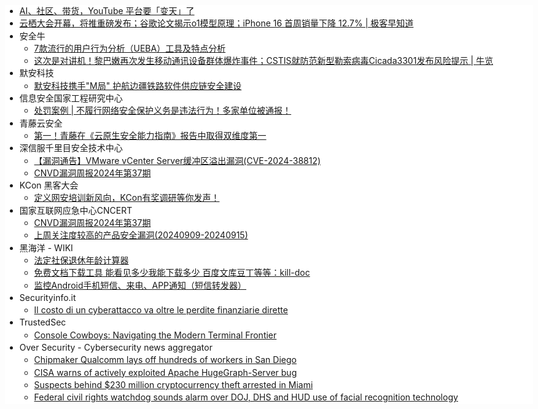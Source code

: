   - [AI、社区、带货，YouTube 平台要「变天」了](https://mp.weixin.qq.com/s?__biz=MTMwNDMwODQ0MQ==&mid=2653054971&idx=1&sn=19d0ad56b7f2a25306ed310d4039326c&chksm=7e571a4d4920935b013ddd3851939c4f79f21799c3ea3c0369dcb379775125a22e2aea934b98&scene=58&subscene=0#rd)
  - [云栖大会开幕，将推重磅发布；谷歌论文揭示o1模型原理；iPhone 16 首周销量下降 12.7% | 极客早知道](https://mp.weixin.qq.com/s?__biz=MTMwNDMwODQ0MQ==&mid=2653054950&idx=1&sn=03995ec99e3c463f5ea550d584eee7c4&chksm=7e571a504920934680575b3c105709f2bf6e93738a84abc0ed7bfe9ee862bdb903ef62bcd6a3&scene=58&subscene=0#rd)
- 安全牛
  - [7款流行的用户行为分析（UEBA）工具及特点分析](https://mp.weixin.qq.com/s?__biz=MjM5Njc3NjM4MA==&mid=2651132252&idx=1&sn=00cca6c740753c2e0f3001d060521234&chksm=bd15a18f8a622899cce6a163737b178cd1db0083a688fd91ec33a8975419711fb5915251f9fa&scene=58&subscene=0#rd)
  - [这次是对讲机！黎巴嫩再次发生移动通讯设备群体爆炸事件；CSTIS就防范新型勒索病毒Cicada3301发布风险提示 | 牛览](https://mp.weixin.qq.com/s?__biz=MjM5Njc3NjM4MA==&mid=2651132252&idx=2&sn=120c461c74fa37889ae0e5cea94b1efe&chksm=bd15a18f8a622899843c0a6f7496a9fecbda6225f2d3513fc394f1db24cccc7622bfe23be8d9&scene=58&subscene=0#rd)
- 默安科技
  - [默安科技携手"M局" 护航边疆铁路软件供应链安全建设](https://mp.weixin.qq.com/s?__biz=MzIzODQxMjM2NQ==&mid=2247499238&idx=1&sn=19884fa834f5efbde8cf354a8564e55d&chksm=e93b0ac4de4c83d2f9b73bade9ebd5185d99b72636286d4c8acd9c0c576bc885a87d97d35b76&scene=58&subscene=0#rd)
- 信息安全国家工程研究中心
  - [处罚案例 | 不履行网络安全保护义务是违法行为！多家单位被通报！](https://mp.weixin.qq.com/s?__biz=MzU5OTQ0NzY3Ng==&mid=2247497776&idx=1&sn=31baebf52ccd59c2676776e39f28e677&chksm=feb67923c9c1f035927a2a91d4077c6128f0d2a7f867e13658e4e3e7f3b14b5fcb488fc14cd3&scene=58&subscene=0#rd)
- 青藤云安全
  - [第一！青藤在《云原生安全能力指南》报告中取得双维度第一](https://mp.weixin.qq.com/s?__biz=MzAwNDE4Mzc1NA==&mid=2650849486&idx=1&sn=98379a0b1cb2fd97b0976e0e81bbc0c4&chksm=80dba36bb7ac2a7d5e5bf11479754df2983d2231f45eaf36cc61954f1c46c5d684482ad8f61d&scene=58&subscene=0#rd)
- 深信服千里目安全技术中心
  - [【漏洞通告】VMware vCenter Server缓冲区溢出漏洞(CVE-2024-38812)](https://mp.weixin.qq.com/s?__biz=Mzg2NjgzNjA5NQ==&mid=2247523639&idx=1&sn=e1a9a1309d80e72dce3a14ecad7c3119&chksm=ce461627f9319f31cb245eca32db530f0283eaed784dd2b1008f477a71a0524ae660e6fc579c&scene=58&subscene=0#rd)
  - [CNVD漏洞周报2024年第37期](https://mp.weixin.qq.com/s?__biz=Mzg2NjgzNjA5NQ==&mid=2247523639&idx=2&sn=f72c98fada6e952b880ce69d69e1f446&chksm=ce461627f9319f315af0de69576d08d05eda5ae6d09554f945683b40a5ef946a54bf6dee90af&scene=58&subscene=0#rd)
- KCon 黑客大会
  - [定义网安培训新风向，KCon有奖调研等你发声！](https://mp.weixin.qq.com/s?__biz=MzIzOTAwNzc1OQ==&mid=2651138057&idx=1&sn=af6c8c16b677b9636dd4625304c810e5&chksm=f2c12969c5b6a07f218e3f0c190de1a6d7530fc67cacf1dfadfd92cb3be1027b3cec8e23702a&scene=58&subscene=0#rd)
- 国家互联网应急中心CNCERT
  - [CNVD漏洞周报2024年第37期](https://mp.weixin.qq.com/s?__biz=MzIwNDk0MDgxMw==&mid=2247499350&idx=1&sn=4cc74803538598b1beb87141e065be88&chksm=973acd34a04d44227871d98d556dcc37e1a86f744212f05ae44b6dd5b3d11d21aa3d94d48471&scene=58&subscene=0#rd)
  - [上周关注度较高的产品安全漏洞(20240909-20240915)](https://mp.weixin.qq.com/s?__biz=MzIwNDk0MDgxMw==&mid=2247499350&idx=2&sn=4102c823ee70a61fbb84a0eb8d98af47&chksm=973acd34a04d4422e8b978aeeb23b403acacbd9e398eb75b004a3ee1d4d2683be1fd5a912e6f&scene=58&subscene=0#rd)
- 黑海洋 - WIKI
  - [法定社保退休年龄计算器](https://www.upx8.com/4333)
  - [免费文档下载工具 能看见多少我能下载多少 百度文库豆丁等等：kill-doc](https://www.upx8.com/4332)
  - [监控Android手机短信、来电、APP通知（短信转发器）](https://www.upx8.com/4331)
- Securityinfo.it
  - [Il costo di un cyberattacco va oltre le perdite finanziarie dirette](https://www.securityinfo.it/2024/09/19/il-costo-di-un-cyberattacco-va-oltre-le-perdite-finanziarie-dirette/?utm_source=rss&utm_medium=rss&utm_campaign=il-costo-di-un-cyberattacco-va-oltre-le-perdite-finanziarie-dirette)
- TrustedSec
  - [Console Cowboys: Navigating the Modern Terminal Frontier](https://trustedsec.com/blog/console-cowboys-navigating-the-modern-terminal-frontier)
- Over Security - Cybersecurity news aggregator
  - [Chipmaker Qualcomm lays off hundreds of workers in San Diego](https://techcrunch.com/2024/09/19/chipmaker-qualcomm-lays-off-hundreds-of-workers-in-san-diego/)
  - [CISA warns of actively exploited Apache HugeGraph-Server bug](https://www.bleepingcomputer.com/news/security/cisa-warns-of-actively-exploited-apache-hugegraph-server-bug/)
  - [Suspects behind $230 million cryptocurrency theft arrested in Miami](https://www.bleepingcomputer.com/news/security/suspects-behind-230-million-cryptocurrency-theft-arrested-in-miami/)
  - [Federal civil rights watchdog sounds alarm over DOJ, DHS and HUD use of facial recognition technology](https://therecord.media/federal-civil-rights-watchdog-facial-recognition-technology-report)